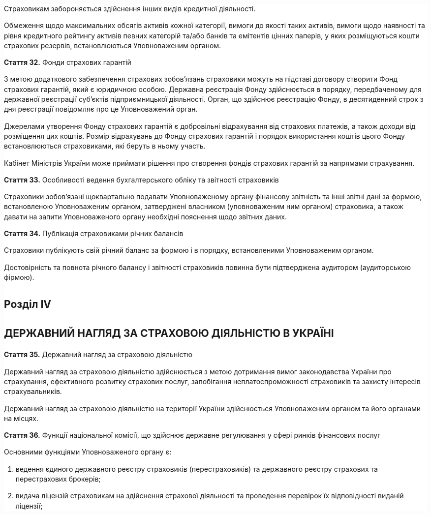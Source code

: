 Страховикам забороняється здійснення інших видів кредитної діяльності.

Обмеження щодо максимальних обсягів активів кожної категорії, вимоги до якості таких активів, вимоги щодо наявності та рівня кредитного рейтингу активів певних категорій та/або банків та емітентів цінних паперів, у яких розміщуються кошти страхових резервів, встановлюються Уповноваженим органом.

**Стаття 32.** Фонди страхових гарантій

З метою додаткового забезпечення страхових зобов’язань страховики можуть на підставі договору створити Фонд страхових гарантій, який є юридичною особою. Державна реєстрація Фонду здійснюється в порядку, передбаченому для державної реєстрації суб’єктів підприємницької діяльності. Орган, що здійснює реєстрацію Фонду, в десятиденний строк з дня реєстрації повідомляє про це Уповноважений орган.

Джерелами утворення Фонду страхових гарантій є добровільні відрахування від страхових платежів, а також доходи від розміщення цих коштів. Розмір відрахувань до Фонду страхових гарантій і порядок використання коштів цього Фонду встановлюються страховиками, які беруть в ньому участь.

Кабінет Міністрів України може приймати рішення про створення фондів страхових гарантій за напрямами страхування.

**Стаття 33.** Особливості ведення бухгалтерського обліку та звітності страховиків

Страховики зобов’язані щоквартально подавати Уповноваженому органу фінансову звітність та інші звітні дані за формою, встановленою Уповноваженим органом, затверджені власником (уповноваженим ним органом) страховика, а також давати на запити Уповноваженого органу необхідні пояснення щодо звітних даних.

**Стаття 34.** Публікація страховиками річних балансів

Страховики публікують свій річний баланс за формою і в порядку, встановленими Уповноваженим органом.

Достовірність та повнота річного балансу і звітності страховиків повинна бути підтверджена аудитором (аудиторською фірмою).

## Розділ IV
## ДЕРЖАВНИЙ НАГЛЯД ЗА СТРАХОВОЮ ДІЯЛЬНІСТЮ В УКРАЇНІ

**Стаття 35.** Державний нагляд за страховою діяльністю

Державний нагляд за страховою діяльністю здійснюється з метою дотримання вимог законодавства України про страхування, ефективного розвитку страхових послуг, запобігання неплатоспроможності страховиків та захисту інтересів страхувальників.

Державний нагляд за страховою діяльністю на території України здійснюється Уповноваженим органом та його органами на місцях.

**Стаття 36.** Функції національної комісії, що здійснює державне регулювання у сфері ринків фінансових послуг

Основними функціями Уповноваженого органу є:

1) ведення єдиного державного реєстру страховиків (перестраховиків) та державного реєстру страхових та перестрахових брокерів;

2) видача ліцензій страховикам на здійснення страхової діяльності та проведення перевірок їх відповідності виданій ліцензії;

